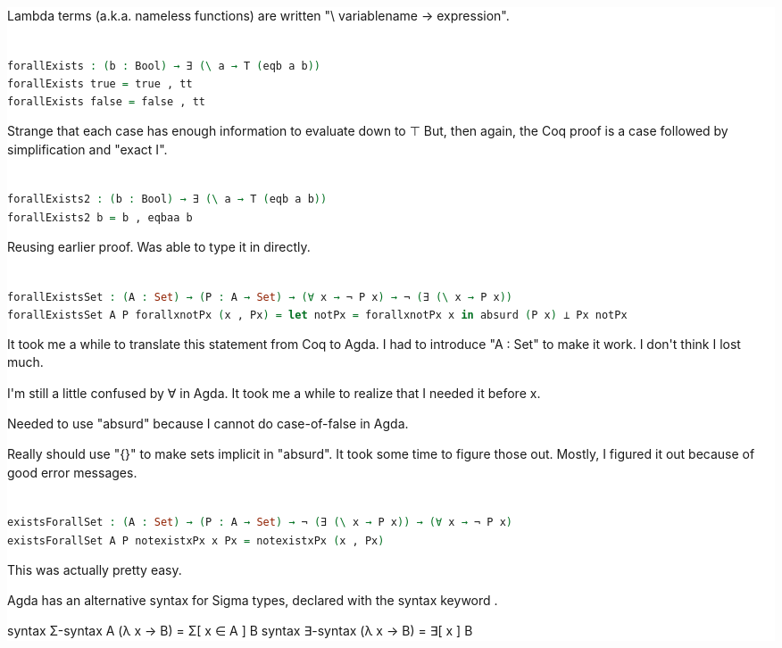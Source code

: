 Lambda terms (a.k.a. nameless functions) are written "\ variablename → expression".

```agda

forallExists : (b : Bool) → ∃ (\ a → T (eqb a b))
forallExists true = true , tt
forallExists false = false , tt

```

Strange that each case has enough information to evaluate down to ⊤
But, then again, the Coq proof is a case followed by simplification
and "exact I".

```agda

forallExists2 : (b : Bool) → ∃ (\ a → T (eqb a b))
forallExists2 b = b , eqbaa b

```

Reusing earlier proof.  Was able to type it in directly.

```agda

forallExistsSet : (A : Set) → (P : A → Set) → (∀ x → ¬ P x) → ¬ (∃ (\ x → P x))
forallExistsSet A P forallxnotPx (x , Px) = let notPx = forallxnotPx x in absurd (P x) ⊥ Px notPx

```

It took me a while to translate this statement from Coq to Agda.
I had to introduce "A : Set" to make it work.  I don't think I
lost much.

I'm still a little confused by ∀ in Agda.  It took me a while to
realize that I needed it before x.

Needed to use "absurd" because I cannot do case-of-false in Agda.

Really should use "{}" to make sets implicit in "absurd".  It took
some time to figure those out.  Mostly, I figured it out because
of good error messages.

```agda

existsForallSet : (A : Set) → (P : A → Set) → ¬ (∃ (\ x → P x)) → (∀ x → ¬ P x)
existsForallSet A P notexistxPx x Px = notexistxPx (x , Px)

```

This was actually pretty easy.

Agda has an alternative syntax for Sigma types, declared with the syntax keyword
.

syntax Σ-syntax A (λ x → B) = Σ[ x ∈ A ] B
syntax ∃-syntax (λ x → B) = ∃[ x ] B


